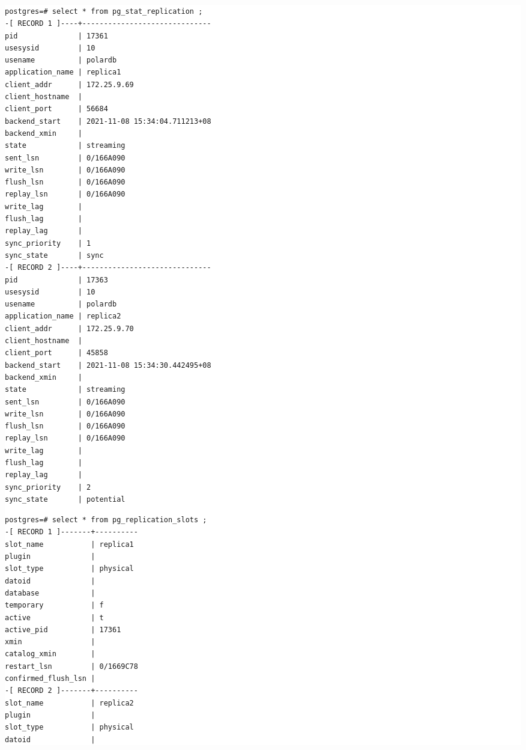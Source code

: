 ```  
postgres=# select * from pg_stat_replication ;  
-[ RECORD 1 ]----+------------------------------  
pid              | 17361  
usesysid         | 10  
usename          | polardb  
application_name | replica1  
client_addr      | 172.25.9.69  
client_hostname  |   
client_port      | 56684  
backend_start    | 2021-11-08 15:34:04.711213+08  
backend_xmin     |   
state            | streaming  
sent_lsn         | 0/166A090  
write_lsn        | 0/166A090  
flush_lsn        | 0/166A090  
replay_lsn       | 0/166A090  
write_lag        |   
flush_lag        |   
replay_lag       |   
sync_priority    | 1  
sync_state       | sync  
-[ RECORD 2 ]----+------------------------------  
pid              | 17363  
usesysid         | 10  
usename          | polardb  
application_name | replica2  
client_addr      | 172.25.9.70  
client_hostname  |   
client_port      | 45858  
backend_start    | 2021-11-08 15:34:30.442495+08  
backend_xmin     |   
state            | streaming  
sent_lsn         | 0/166A090  
write_lsn        | 0/166A090  
flush_lsn        | 0/166A090  
replay_lsn       | 0/166A090  
write_lag        |   
flush_lag        |   
replay_lag       |   
sync_priority    | 2  
sync_state       | potential  
```  
  
  
```  
postgres=# select * from pg_replication_slots ;  
-[ RECORD 1 ]-------+----------  
slot_name           | replica1  
plugin              |   
slot_type           | physical  
datoid              |   
database            |   
temporary           | f  
active              | t  
active_pid          | 17361  
xmin                |   
catalog_xmin        |   
restart_lsn         | 0/1669C78  
confirmed_flush_lsn |   
-[ RECORD 2 ]-------+----------  
slot_name           | replica2  
plugin              |   
slot_type           | physical  
datoid              |   
```